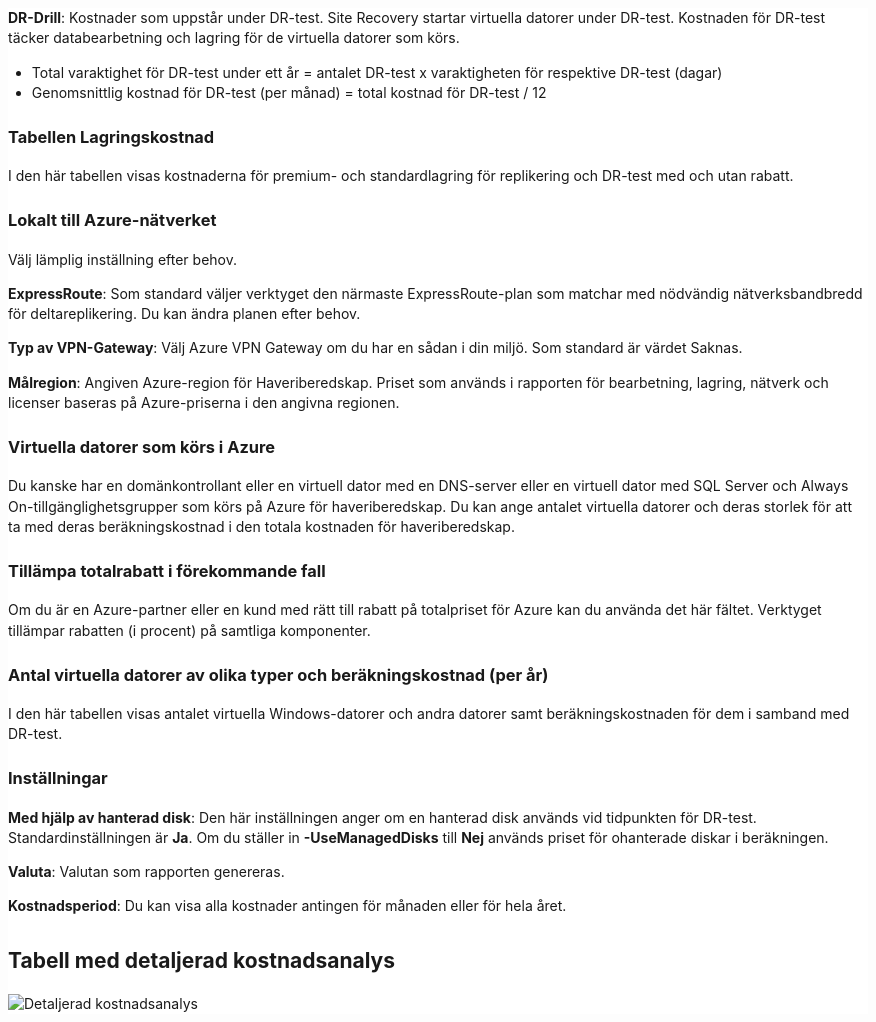 **DR-Drill**: Kostnader som uppstår under DR-test. Site Recovery startar virtuella datorer under DR-test. Kostnaden för DR-test täcker databearbetning och lagring för de virtuella datorer som körs.

* Total varaktighet för DR-test under ett år = antalet DR-test x varaktigheten för respektive DR-test (dagar)
* Genomsnittlig kostnad för DR-test (per månad) = total kostnad för DR-test / 12

### <a name="storage-cost-table"></a>Tabellen Lagringskostnad
I den här tabellen visas kostnaderna för premium- och standardlagring för replikering och DR-test med och utan rabatt.

### <a name="site-to-azure-network"></a>Lokalt till Azure-nätverket
Välj lämplig inställning efter behov. 

**ExpressRoute**: Som standard väljer verktyget den närmaste ExpressRoute-plan som matchar med nödvändig nätverksbandbredd för deltareplikering. Du kan ändra planen efter behov.

**Typ av VPN-Gateway**: Välj Azure VPN Gateway om du har en sådan i din miljö. Som standard är värdet Saknas.

**Målregion**: Angiven Azure-region för Haveriberedskap. Priset som används i rapporten för bearbetning, lagring, nätverk och licenser baseras på Azure-priserna i den angivna regionen. 

### <a name="vm-running-on-azure"></a>Virtuella datorer som körs i Azure
Du kanske har en domänkontrollant eller en virtuell dator med en DNS-server eller en virtuell dator med SQL Server och Always On-tillgänglighetsgrupper som körs på Azure för haveriberedskap. Du kan ange antalet virtuella datorer och deras storlek för att ta med deras beräkningskostnad i den totala kostnaden för haveriberedskap. 

### <a name="apply-overall-discount-if-applicable"></a>Tillämpa totalrabatt i förekommande fall
Om du är en Azure-partner eller en kund med rätt till rabatt på totalpriset för Azure kan du använda det här fältet. Verktyget tillämpar rabatten (i procent) på samtliga komponenter.

### <a name="number-of-virtual-machines-type-and-compute-cost-per-year"></a>Antal virtuella datorer av olika typer och beräkningskostnad (per år)
I den här tabellen visas antalet virtuella Windows-datorer och andra datorer samt beräkningskostnaden för dem i samband med DR-test.

### <a name="settings"></a>Inställningar 
**Med hjälp av hanterad disk**: Den här inställningen anger om en hanterad disk används vid tidpunkten för DR-test. Standardinställningen är **Ja**. Om du ställer in **-UseManagedDisks** till **Nej** används priset för ohanterade diskar i beräkningen.

**Valuta**: Valutan som rapporten genereras.

**Kostnadsperiod**: Du kan visa alla kostnader antingen för månaden eller för hela året. 

## <a name="detailed-cost-analysis-table"></a>Tabell med detaljerad kostnadsanalys
![Detaljerad kostnadsanalys](media/hyper-v-azure-deployment-planner-cost-estimation/detailed-cost-analysis-h2a.png)
